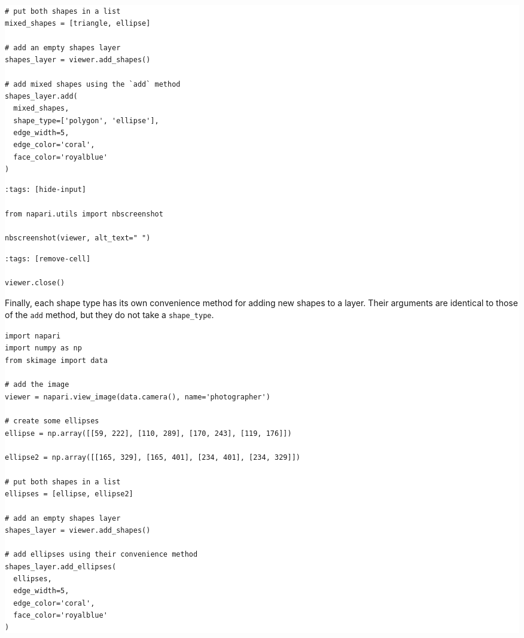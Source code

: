 ```{code-cell} python
# put both shapes in a list
mixed_shapes = [triangle, ellipse]

# add an empty shapes layer
shapes_layer = viewer.add_shapes()

# add mixed shapes using the `add` method
shapes_layer.add(
  mixed_shapes,
  shape_type=['polygon', 'ellipse'],
  edge_width=5,
  edge_color='coral',
  face_color='royalblue'
)
```

```{code-cell} python
:tags: [hide-input]

from napari.utils import nbscreenshot

nbscreenshot(viewer, alt_text=" ")
```

```{code-cell} python
:tags: [remove-cell]

viewer.close()
```

Finally, each shape type has its own convenience method for adding new shapes
to a layer. Their arguments are identical to those of the `add` method, but
they do not take a `shape_type`.

```{code-cell} python
import napari
import numpy as np
from skimage import data

# add the image
viewer = napari.view_image(data.camera(), name='photographer')

# create some ellipses
ellipse = np.array([[59, 222], [110, 289], [170, 243], [119, 176]])

ellipse2 = np.array([[165, 329], [165, 401], [234, 401], [234, 329]])

# put both shapes in a list
ellipses = [ellipse, ellipse2]

# add an empty shapes layer
shapes_layer = viewer.add_shapes()

# add ellipses using their convenience method
shapes_layer.add_ellipses(
  ellipses,
  edge_width=5,
  edge_color='coral',
  face_color='royalblue'
)
```
